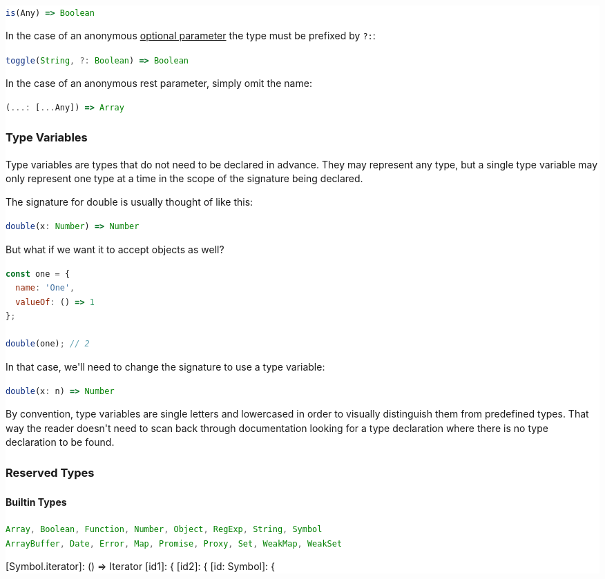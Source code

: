 ```js
is(Any) => Boolean
```

In the case of an anonymous [optional parameter](#optional-parameters) the type must be prefixed by `?:`:

```js
toggle(String, ?: Boolean) => Boolean
```

In the case of an anonymous rest parameter, simply omit the name:

```js
(...: [...Any]) => Array
```

### Type Variables

Type variables are types that do not need to be declared in advance. They may represent any type, but a single type variable may only represent one type at a time in the scope of the signature being declared.

The signature for double is usually thought of like this:

```js
double(x: Number) => Number
```

But what if we want it to accept objects as well?

```js
const one = {
  name: 'One',
  valueOf: () => 1
};

double(one); // 2
```

In that case, we'll need to change the signature to use a type variable:

```js
double(x: n) => Number
```

By convention, type variables are single letters and lowercased in order to visually distinguish them from predefined types. That way the reader doesn't need to scan back through documentation looking for a type declaration where there is no type declaration to be found.


### Reserved Types

#### Builtin Types

```js
Array, Boolean, Function, Number, Object, RegExp, String, Symbol
ArrayBuffer, Date, Error, Map, Promise, Proxy, Set, WeakMap, WeakSet
```


  [Symbol.iterator]: () => Iterator
  [id1]: {
  [id2]: {
  [id: Symbol]: {
